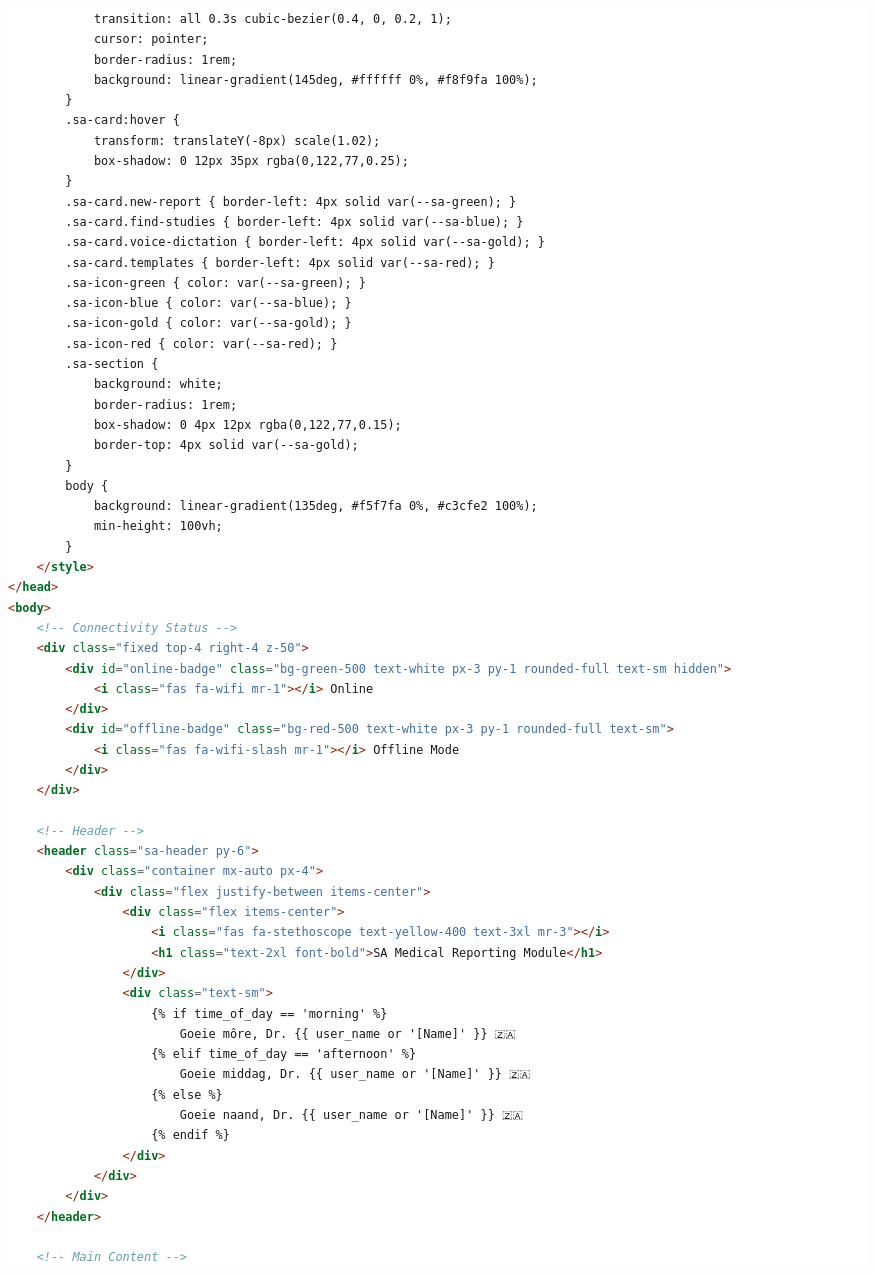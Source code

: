 ```html
            transition: all 0.3s cubic-bezier(0.4, 0, 0.2, 1);
            cursor: pointer;
            border-radius: 1rem;
            background: linear-gradient(145deg, #ffffff 0%, #f8f9fa 100%);
        }
        .sa-card:hover { 
            transform: translateY(-8px) scale(1.02);
            box-shadow: 0 12px 35px rgba(0,122,77,0.25);
        }
        .sa-card.new-report { border-left: 4px solid var(--sa-green); }
        .sa-card.find-studies { border-left: 4px solid var(--sa-blue); }
        .sa-card.voice-dictation { border-left: 4px solid var(--sa-gold); }
        .sa-card.templates { border-left: 4px solid var(--sa-red); }
        .sa-icon-green { color: var(--sa-green); }
        .sa-icon-blue { color: var(--sa-blue); }
        .sa-icon-gold { color: var(--sa-gold); }
        .sa-icon-red { color: var(--sa-red); }
        .sa-section { 
            background: white;
            border-radius: 1rem;
            box-shadow: 0 4px 12px rgba(0,122,77,0.15);
            border-top: 4px solid var(--sa-gold);
        }
        body {
            background: linear-gradient(135deg, #f5f7fa 0%, #c3cfe2 100%);
            min-height: 100vh;
        }
    </style>
</head>
<body>
    <!-- Connectivity Status -->
    <div class="fixed top-4 right-4 z-50">
        <div id="online-badge" class="bg-green-500 text-white px-3 py-1 rounded-full text-sm hidden">
            <i class="fas fa-wifi mr-1"></i> Online
        </div>
        <div id="offline-badge" class="bg-red-500 text-white px-3 py-1 rounded-full text-sm">
            <i class="fas fa-wifi-slash mr-1"></i> Offline Mode
        </div>
    </div>

    <!-- Header -->
    <header class="sa-header py-6">
        <div class="container mx-auto px-4">
            <div class="flex justify-between items-center">
                <div class="flex items-center">
                    <i class="fas fa-stethoscope text-yellow-400 text-3xl mr-3"></i>
                    <h1 class="text-2xl font-bold">SA Medical Reporting Module</h1>
                </div>
                <div class="text-sm">
                    {% if time_of_day == 'morning' %}
                        Goeie môre, Dr. {{ user_name or '[Name]' }} 🇿🇦
                    {% elif time_of_day == 'afternoon' %}
                        Goeie middag, Dr. {{ user_name or '[Name]' }} 🇿🇦
                    {% else %}
                        Goeie naand, Dr. {{ user_name or '[Name]' }} 🇿🇦
                    {% endif %}
                </div>
            </div>
        </div>
    </header>

    <!-- Main Content -->
```